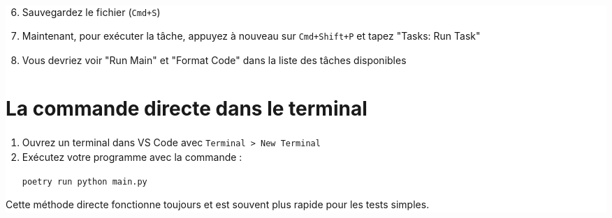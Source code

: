 6. Sauvegardez le fichier (`Cmd+S`)

7. Maintenant, pour exécuter la tâche, appuyez à nouveau sur `Cmd+Shift+P` et tapez "Tasks: Run Task"

8. Vous devriez voir "Run Main" et "Format Code" dans la liste des tâches disponibles






# La commande directe dans le terminal

1. Ouvrez un terminal dans VS Code avec `Terminal > New Terminal`
2. Exécutez votre programme avec la commande :
   ```bash
   poetry run python main.py
   ```

Cette méthode directe fonctionne toujours et est souvent plus rapide pour les tests simples.